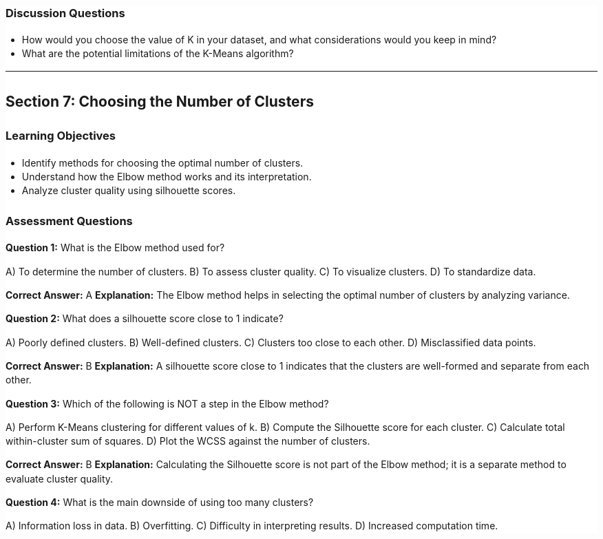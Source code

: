 ### Discussion Questions
- How would you choose the value of K in your dataset, and what considerations would you keep in mind?
- What are the potential limitations of the K-Means algorithm?

---

## Section 7: Choosing the Number of Clusters

### Learning Objectives
- Identify methods for choosing the optimal number of clusters.
- Understand how the Elbow method works and its interpretation.
- Analyze cluster quality using silhouette scores.

### Assessment Questions

**Question 1:** What is the Elbow method used for?

  A) To determine the number of clusters.
  B) To assess cluster quality.
  C) To visualize clusters.
  D) To standardize data.

**Correct Answer:** A
**Explanation:** The Elbow method helps in selecting the optimal number of clusters by analyzing variance.

**Question 2:** What does a silhouette score close to 1 indicate?

  A) Poorly defined clusters.
  B) Well-defined clusters.
  C) Clusters too close to each other.
  D) Misclassified data points.

**Correct Answer:** B
**Explanation:** A silhouette score close to 1 indicates that the clusters are well-formed and separate from each other.

**Question 3:** Which of the following is NOT a step in the Elbow method?

  A) Perform K-Means clustering for different values of k.
  B) Compute the Silhouette score for each cluster.
  C) Calculate total within-cluster sum of squares.
  D) Plot the WCSS against the number of clusters.

**Correct Answer:** B
**Explanation:** Calculating the Silhouette score is not part of the Elbow method; it is a separate method to evaluate cluster quality.

**Question 4:** What is the main downside of using too many clusters?

  A) Information loss in data.
  B) Overfitting.
  C) Difficulty in interpreting results.
  D) Increased computation time.
